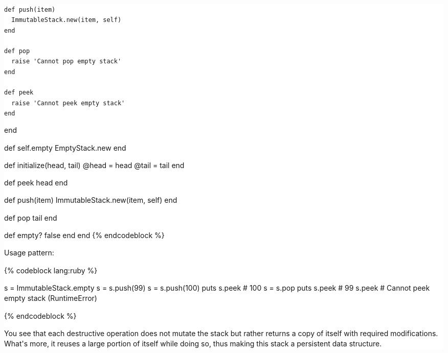     def push(item)
      ImmutableStack.new(item, self)
    end

    def pop
      raise 'Cannot pop empty stack'
    end

    def peek
      raise 'Cannot peek empty stack'
    end
  end

  def self.empty
    EmptyStack.new
  end

  def initialize(head, tail)
    @head = head
    @tail = tail
  end

  def peek
    head
  end

  def push(item)
    ImmutableStack.new(item, self)
  end

  def pop
    tail
  end

  def empty?
    false
  end
end
{% endcodeblock %}

Usage pattern:

{% codeblock lang:ruby %}

s = ImmutableStack.empty
s = s.push(99)
s = s.push(100)
puts s.peek # 100
s = s.pop
puts s.peek # 99
s.peek # Cannot peek empty stack (RuntimeError)

{% endcodeblock %}

You see that each destructive operation does not mutate the stack but
rather returns a copy of itself with required modifications.
What's more, it reuses a large portion of itself while doing so, thus
making this stack a persistent data structure.
